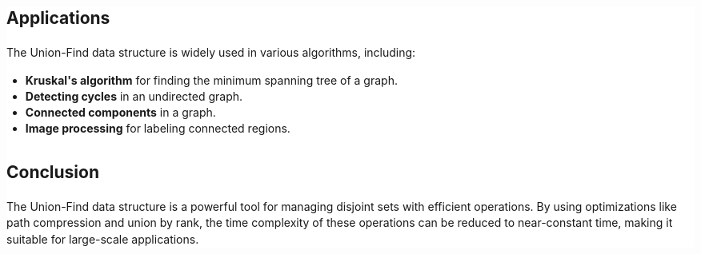 ## Applications

The Union-Find data structure is widely used in various algorithms, including:

- **Kruskal's algorithm** for finding the minimum spanning tree of a graph.
- **Detecting cycles** in an undirected graph.
- **Connected components** in a graph.
- **Image processing** for labeling connected regions.

## Conclusion

The Union-Find data structure is a powerful tool for managing disjoint sets with efficient operations. By using optimizations like path compression and union by rank, the time complexity of these operations can be reduced to near-constant time, making it suitable for large-scale applications.
